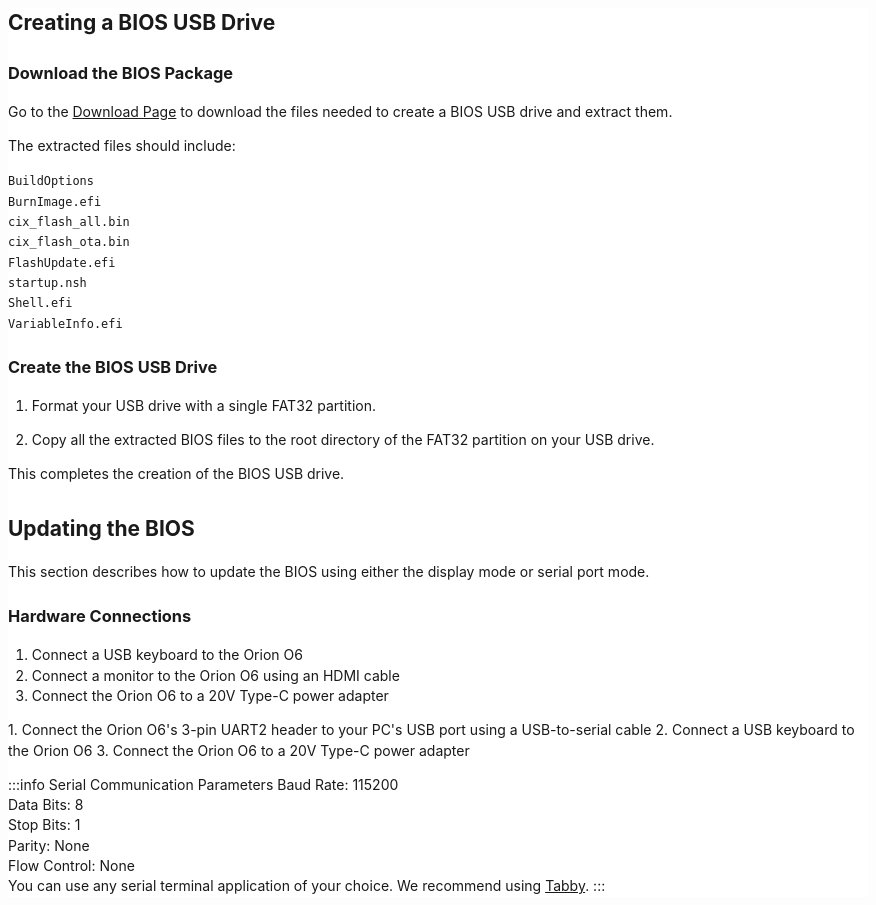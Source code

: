 ## Creating a BIOS USB Drive

### Download the BIOS Package

Go to the [Download Page](../download#bios) to download the files needed to create a BIOS USB drive and extract them.

The extracted files should include:

```
BuildOptions
BurnImage.efi
cix_flash_all.bin
cix_flash_ota.bin
FlashUpdate.efi
startup.nsh
Shell.efi
VariableInfo.efi
```

### Create the BIOS USB Drive

1. Format your USB drive with a single FAT32 partition.

2. Copy all the extracted BIOS files to the root directory of the FAT32 partition on your USB drive.

This completes the creation of the BIOS USB drive.

## Updating the BIOS

This section describes how to update the BIOS using either the display mode or serial port mode.

### Hardware Connections

<Tabs queryString="bios-update">
<TabItem value="Display Mode">

1. Connect a USB keyboard to the Orion O6
2. Connect a monitor to the Orion O6 using an HDMI cable
3. Connect the Orion O6 to a 20V Type-C power adapter

</TabItem>
<TabItem value="Serial Mode">
1. Connect the Orion O6's 3-pin UART2 header to your PC's USB port using a USB-to-serial cable
2. Connect a USB keyboard to the Orion O6
3. Connect the Orion O6 to a 20V Type-C power adapter

:::info Serial Communication Parameters
Baud Rate: 115200  
Data Bits: 8  
Stop Bits: 1  
Parity: None  
Flow Control: None  
You can use any serial terminal application of your choice. We recommend using [Tabby](https://tabby.app/).
:::
